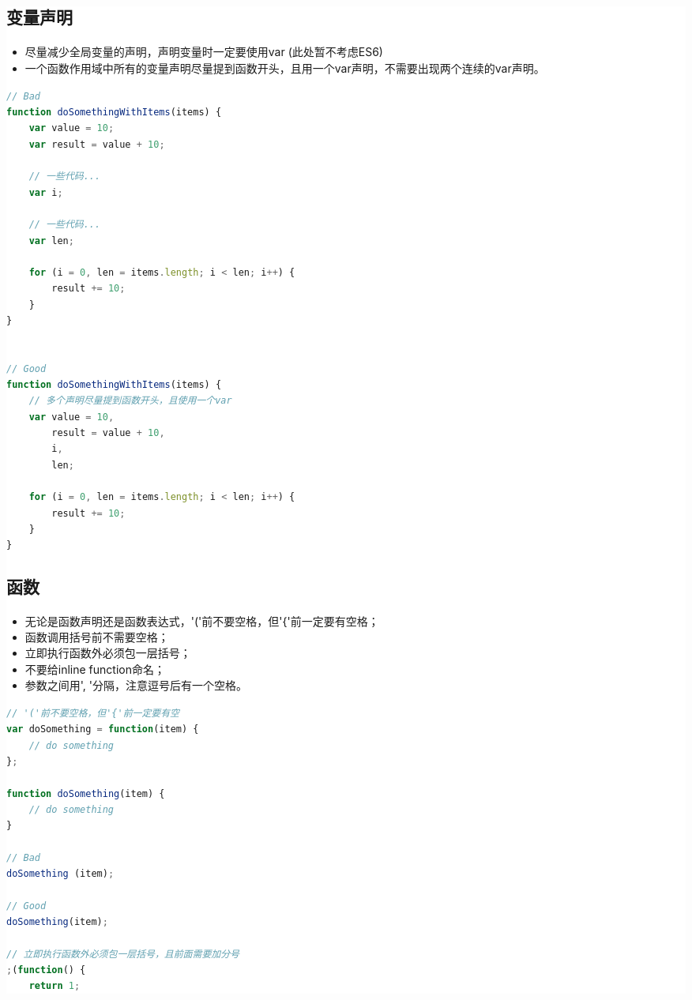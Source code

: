 ## 变量声明

* 尽量减少全局变量的声明，声明变量时一定要使用var \(此处暂不考虑ES6\)
* 一个函数作用域中所有的变量声明尽量提到函数开头，且用一个var声明，不需要出现两个连续的var声明。

```javascript
// Bad
function doSomethingWithItems(items) {
    var value = 10;
    var result = value + 10;

    // 一些代码...    
    var i;

    // 一些代码...    
    var len;

    for (i = 0, len = items.length; i < len; i++) {
        result += 10;
    }
}


// Good
function doSomethingWithItems(items) {
    // 多个声明尽量提到函数开头，且使用一个var
    var value = 10,
        result = value + 10,
        i,
        len;

    for (i = 0, len = items.length; i < len; i++) {
        result += 10;
    }
}
```

## 函数

* 无论是函数声明还是函数表达式，'\('前不要空格，但'{'前一定要有空格；
* 函数调用括号前不需要空格；
* 立即执行函数外必须包一层括号；
* 不要给inline function命名；
* 参数之间用', '分隔，注意逗号后有一个空格。

```javascript
// '('前不要空格，但'{'前一定要有空
var doSomething = function(item) {
    // do something
};

function doSomething(item) {
    // do something
}

// Bad
doSomething (item);

// Good
doSomething(item);

// 立即执行函数外必须包一层括号，且前面需要加分号
;(function() {
    return 1;
```